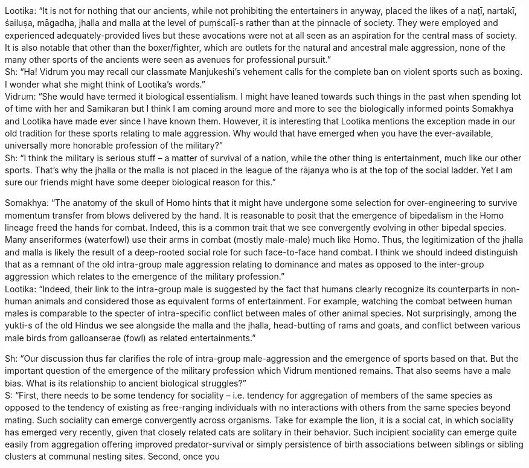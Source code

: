 Lootika: “It is not for nothing that our ancients, while not prohibiting
the entertainers in anyway, placed the likes of a naṭī, nartakī,
śailuṣa, māgadha, jhalla and malla at the level of puṃścalī-s rather
than at the pinnacle of society. They were employed and experienced
adequately-provided lives but these avocations were not at all seen as
an aspiration for the central mass of society. It is also notable that
other than the boxer/fighter, which are outlets for the natural and
ancestral male aggression, none of the many other sports of the ancients
were seen as avenues for professional pursuit.”  
Sh: “Ha! Vidrum you may recall our classmate Manjukeshi’s vehement calls
for the complete ban on violent sports such as boxing. I wonder what she
might think of Lootika’s words.”  
Vidrum: “She would have termed it biological essentialism. I might have
leaned towards such things in the past when spending lot of time with
her and Samikaran but I think I am coming around more and more to see
the biologically informed points Somakhya and Lootika have made ever
since I have known them. However, it is interesting that Lootika
mentions the exception made in our old tradition for these sports
relating to male aggression. Why would that have emerged when you have
the ever-available, universally more honorable profession of the
military?”  
Sh: “I think the military is serious stuff – a matter of survival of a
nation, while the other thing is entertainment, much like our other
sports. That’s why the jhalla or the malla is not placed in the league
of the rājanya who is at the top of the social ladder. Yet I am sure our
friends might have some deeper biological reason for this.”

Somakhya: “The anatomy of the skull of Homo hints that it might have
undergone some selection for over-engineering to survive momentum
transfer from blows delivered by the hand. It is reasonable to posit
that the emergence of bipedalism in the Homo lineage freed the hands for
combat. Indeed, this is a common trait that we see convergently evolving
in other bipedal species. Many anseriformes (waterfowl) use their arms
in combat (mostly male-male) much like Homo. Thus, the legitimization of
the jhalla and malla is likely the result of a deep-rooted social role
for such face-to-face hand combat. I think we should indeed distinguish
that as a remnant of the old intra-group male aggression relating to
dominance and mates as opposed to the inter-group aggression which
relates to the emergence of the military profession.”  
Lootika: “Indeed, their link to the intra-group male is suggested by the
fact that humans clearly recognize its counterparts in non-human animals
and considered those as equivalent forms of entertainment. For example,
watching the combat between human males is comparable to the specter of
intra-specific conflict between males of other animal species. Not
surprisingly, among the yukti-s of the old Hindus we see alongside the
malla and the jhalla, head-butting of rams and goats, and conflict
between various male birds from galloanserae (fowl) as related
entertainments.”

Sh: “Our discussion thus far clarifies the role of intra-group
male-aggression and the emergence of sports based on that. But the
important question of the emergence of the military profession which
Vidrum mentioned remains. That also seems have a male bias. What is its
relationship to ancient biological struggles?”  
S: “First, there needs to be some tendency for sociality – i.e. tendency
for aggregation of members of the same species as opposed to the
tendency of existing as free-ranging individuals with no interactions
with others from the same species beyond mating. Such sociality can
emerge convergently across organisms. Take for example the lion, it is a
social cat, in which sociality has emerged very recently, given that
closely related cats are solitary in their behavior. Such incipient
sociality can emerge quite easily from aggregation offering improved
predator-survival or simply persistence of birth associations between
siblings or sibling clusters at communal nesting sites. Second, once you